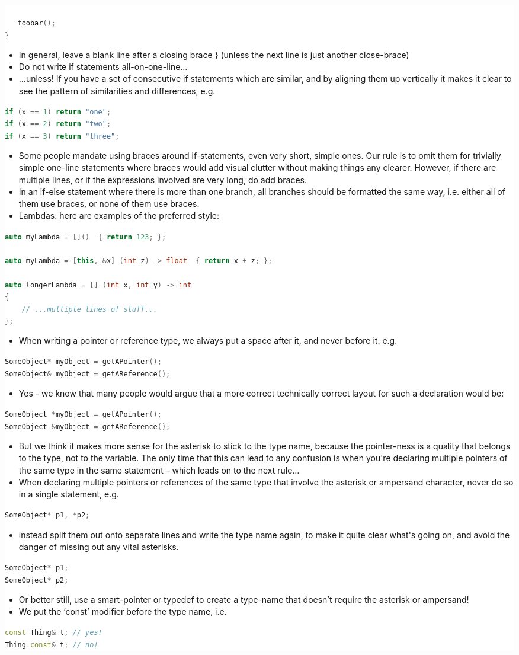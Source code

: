 ```c++

   foobar();
}
```
* In general, leave a blank line after a closing brace } (unless the next line is just another close-brace)
* Do not write if statements all-on-one-line…
* ...unless! If you have a set of consecutive if statements which are similar, and by aligning them up vertically it makes it clear to see the pattern of similarities and differences, e.g.
```c++
if (x == 1) return "one";
if (x == 2) return "two";
if (x == 3) return "three";
```
* Some people mandate using braces around if-statements, even very short, simple ones. Our rule is to omit them for trivially simple one-line statements where braces would add visual clutter without making things any clearer. However, if there are multiple lines, or if the expressions involved are very long, do add braces.
* In an if-else statement where there is more than one branch, all branches should be formatted the same way, i.e. either all of them use braces, or none of them use braces.
* Lambdas: here are examples of the preferred style:
```c++
auto myLambda = []()  { return 123; };

auto myLambda = [this, &x] (int z) -> float  { return x + z; };

auto longerLambda = [] (int x, int y) -> int
{
    // ...multiple lines of stuff...
};
```
* When writing a pointer or reference type, we always put a space after it, and never before it. e.g.
```c++
SomeObject* myObject = getAPointer();
SomeObject& myObject = getAReference();
```
* Yes - we know that many people would argue that a more correct technically correct layout for such a declaration would be:
```c++
SomeObject *myObject = getAPointer();
SomeObject &myObject = getAReference();
```
* But we think it makes more sense for the asterisk to stick to the type name, because the pointer-ness is a quality that belongs to the type, not to the variable. The only time that this can lead to any confusion is when you're declaring multiple pointers of the same type in the same statement – which leads on to the next rule…
* When declaring multiple pointers or references of the same type that involve the asterisk or ampersand character, never do so in a single statement, e.g. 
```c++
SomeObject* p1, *p2;
```
* instead split them out onto separate lines and write the type name again, to make it quite clear what's going on, and avoid the danger of missing out any vital asterisks.
```c++
SomeObject* p1;
SomeObject* p2;
```
* Or better still, use a smart-pointer or typedef to create a type-name that doesn’t require the asterisk or ampersand!
* We put the ‘const’ modifier before the type name, i.e.
```c++
const Thing& t; // yes!
Thing const& t; // no!
```
